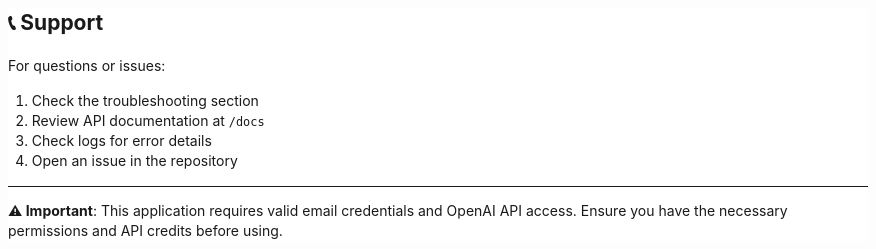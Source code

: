 ## 📞 Support

For questions or issues:
1. Check the troubleshooting section
2. Review API documentation at `/docs`
3. Check logs for error details
4. Open an issue in the repository

---

**⚠️ Important**: This application requires valid email credentials and OpenAI API access. Ensure you have the necessary permissions and API credits before using.